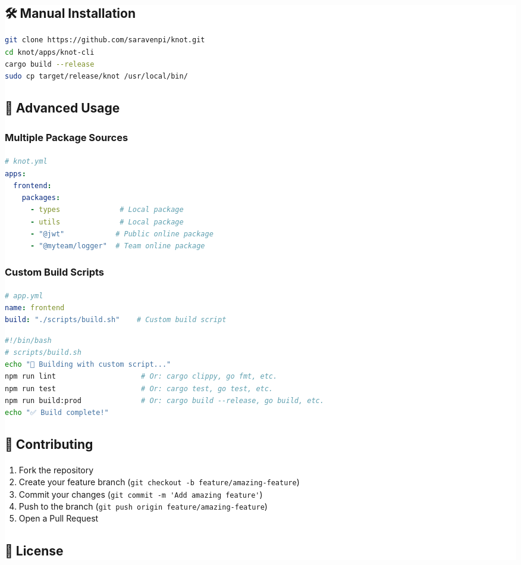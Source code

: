 ## 🛠️ Manual Installation

```bash
git clone https://github.com/saravenpi/knot.git
cd knot/apps/knot-cli
cargo build --release
sudo cp target/release/knot /usr/local/bin/
```

## 📖 Advanced Usage

### Multiple Package Sources

```yaml
# knot.yml
apps:
  frontend:
    packages:
      - types              # Local package
      - utils              # Local package
      - "@jwt"            # Public online package
      - "@myteam/logger"  # Team online package
```

### Custom Build Scripts

```yaml
# app.yml
name: frontend
build: "./scripts/build.sh"    # Custom build script
```

```bash
#!/bin/bash
# scripts/build.sh
echo "🔨 Building with custom script..."
npm run lint                    # Or: cargo clippy, go fmt, etc.
npm run test                    # Or: cargo test, go test, etc.  
npm run build:prod              # Or: cargo build --release, go build, etc.
echo "✅ Build complete!"
```

## 🤝 Contributing

1. Fork the repository
2. Create your feature branch (`git checkout -b feature/amazing-feature`)
3. Commit your changes (`git commit -m 'Add amazing feature'`)
4. Push to the branch (`git push origin feature/amazing-feature`)
5. Open a Pull Request

## 📄 License
